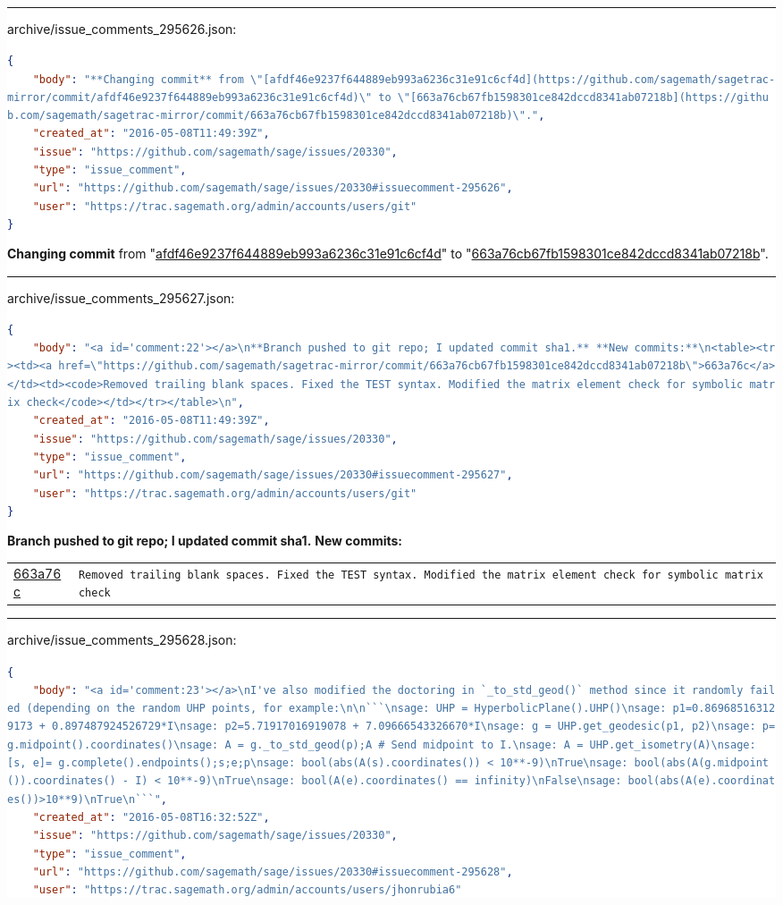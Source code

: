 

---

archive/issue_comments_295626.json:
```json
{
    "body": "**Changing commit** from \"[afdf46e9237f644889eb993a6236c31e91c6cf4d](https://github.com/sagemath/sagetrac-mirror/commit/afdf46e9237f644889eb993a6236c31e91c6cf4d)\" to \"[663a76cb67fb1598301ce842dccd8341ab07218b](https://github.com/sagemath/sagetrac-mirror/commit/663a76cb67fb1598301ce842dccd8341ab07218b)\".",
    "created_at": "2016-05-08T11:49:39Z",
    "issue": "https://github.com/sagemath/sage/issues/20330",
    "type": "issue_comment",
    "url": "https://github.com/sagemath/sage/issues/20330#issuecomment-295626",
    "user": "https://trac.sagemath.org/admin/accounts/users/git"
}
```

**Changing commit** from "[afdf46e9237f644889eb993a6236c31e91c6cf4d](https://github.com/sagemath/sagetrac-mirror/commit/afdf46e9237f644889eb993a6236c31e91c6cf4d)" to "[663a76cb67fb1598301ce842dccd8341ab07218b](https://github.com/sagemath/sagetrac-mirror/commit/663a76cb67fb1598301ce842dccd8341ab07218b)".



---

archive/issue_comments_295627.json:
```json
{
    "body": "<a id='comment:22'></a>\n**Branch pushed to git repo; I updated commit sha1.** **New commits:**\n<table><tr><td><a href=\"https://github.com/sagemath/sagetrac-mirror/commit/663a76cb67fb1598301ce842dccd8341ab07218b\">663a76c</a></td><td><code>Removed trailing blank spaces. Fixed the TEST syntax. Modified the matrix element check for symbolic matrix check</code></td></tr></table>\n",
    "created_at": "2016-05-08T11:49:39Z",
    "issue": "https://github.com/sagemath/sage/issues/20330",
    "type": "issue_comment",
    "url": "https://github.com/sagemath/sage/issues/20330#issuecomment-295627",
    "user": "https://trac.sagemath.org/admin/accounts/users/git"
}
```

<a id='comment:22'></a>
**Branch pushed to git repo; I updated commit sha1.** **New commits:**
<table><tr><td><a href="https://github.com/sagemath/sagetrac-mirror/commit/663a76cb67fb1598301ce842dccd8341ab07218b">663a76c</a></td><td><code>Removed trailing blank spaces. Fixed the TEST syntax. Modified the matrix element check for symbolic matrix check</code></td></tr></table>




---

archive/issue_comments_295628.json:
```json
{
    "body": "<a id='comment:23'></a>\nI've also modified the doctoring in `_to_std_geod()` method since it randomly failed (depending on the random UHP points, for example:\n\n```\nsage: UHP = HyperbolicPlane().UHP()\nsage: p1=0.869685163129173 + 0.897487924526729*I\nsage: p2=5.71917016919078 + 7.09666543326670*I\nsage: g = UHP.get_geodesic(p1, p2)\nsage: p= g.midpoint().coordinates()\nsage: A = g._to_std_geod(p);A # Send midpoint to I.\nsage: A = UHP.get_isometry(A)\nsage: [s, e]= g.complete().endpoints();s;e;p\nsage: bool(abs(A(s).coordinates()) < 10**-9)\nTrue\nsage: bool(abs(A(g.midpoint()).coordinates() - I) < 10**-9)\nTrue\nsage: bool(A(e).coordinates() == infinity)\nFalse\nsage: bool(abs(A(e).coordinates())>10**9)\nTrue\n```",
    "created_at": "2016-05-08T16:32:52Z",
    "issue": "https://github.com/sagemath/sage/issues/20330",
    "type": "issue_comment",
    "url": "https://github.com/sagemath/sage/issues/20330#issuecomment-295628",
    "user": "https://trac.sagemath.org/admin/accounts/users/jhonrubia6"
```